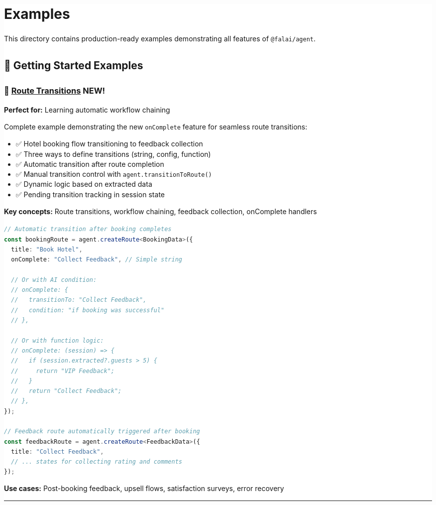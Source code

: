 # Examples

This directory contains production-ready examples demonstrating all features of `@falai/agent`.

## 🚀 Getting Started Examples

### 🔄 [Route Transitions](../examples/route-transitions.ts) **NEW!**

**Perfect for:** Learning automatic workflow chaining

Complete example demonstrating the new `onComplete` feature for seamless route transitions:

- ✅ Hotel booking flow transitioning to feedback collection
- ✅ Three ways to define transitions (string, config, function)
- ✅ Automatic transition after route completion
- ✅ Manual transition control with `agent.transitionToRoute()`
- ✅ Dynamic logic based on extracted data
- ✅ Pending transition tracking in session state

**Key concepts:** Route transitions, workflow chaining, feedback collection, onComplete handlers

```typescript
// Automatic transition after booking completes
const bookingRoute = agent.createRoute<BookingData>({
  title: "Book Hotel",
  onComplete: "Collect Feedback", // Simple string

  // Or with AI condition:
  // onComplete: {
  //   transitionTo: "Collect Feedback",
  //   condition: "if booking was successful"
  // },

  // Or with function logic:
  // onComplete: (session) => {
  //   if (session.extracted?.guests > 5) {
  //     return "VIP Feedback";
  //   }
  //   return "Collect Feedback";
  // },
});

// Feedback route automatically triggered after booking
const feedbackRoute = agent.createRoute<FeedbackData>({
  title: "Collect Feedback",
  // ... states for collecting rating and comments
});
```

**Use cases:** Post-booking feedback, upsell flows, satisfaction surveys, error recovery

---
